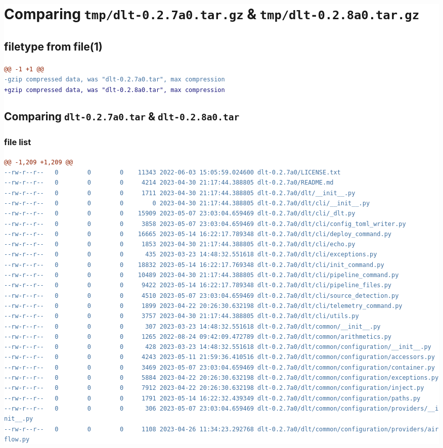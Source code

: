 # Comparing `tmp/dlt-0.2.7a0.tar.gz` & `tmp/dlt-0.2.8a0.tar.gz`

## filetype from file(1)

```diff
@@ -1 +1 @@
-gzip compressed data, was "dlt-0.2.7a0.tar", max compression
+gzip compressed data, was "dlt-0.2.8a0.tar", max compression
```

## Comparing `dlt-0.2.7a0.tar` & `dlt-0.2.8a0.tar`

### file list

```diff
@@ -1,209 +1,209 @@
--rw-r--r--   0        0        0    11343 2022-06-03 15:05:59.024600 dlt-0.2.7a0/LICENSE.txt
--rw-r--r--   0        0        0     4214 2023-04-30 21:17:44.388805 dlt-0.2.7a0/README.md
--rw-r--r--   0        0        0     1711 2023-04-30 21:17:44.388805 dlt-0.2.7a0/dlt/__init__.py
--rw-r--r--   0        0        0        0 2023-04-30 21:17:44.388805 dlt-0.2.7a0/dlt/cli/__init__.py
--rw-r--r--   0        0        0    15909 2023-05-07 23:03:04.659469 dlt-0.2.7a0/dlt/cli/_dlt.py
--rw-r--r--   0        0        0     3858 2023-05-07 23:03:04.659469 dlt-0.2.7a0/dlt/cli/config_toml_writer.py
--rw-r--r--   0        0        0    16665 2023-05-14 16:22:17.789348 dlt-0.2.7a0/dlt/cli/deploy_command.py
--rw-r--r--   0        0        0     1853 2023-04-30 21:17:44.388805 dlt-0.2.7a0/dlt/cli/echo.py
--rw-r--r--   0        0        0      435 2023-03-23 14:48:32.551618 dlt-0.2.7a0/dlt/cli/exceptions.py
--rw-r--r--   0        0        0    18832 2023-05-14 16:22:17.769348 dlt-0.2.7a0/dlt/cli/init_command.py
--rw-r--r--   0        0        0    10489 2023-04-30 21:17:44.388805 dlt-0.2.7a0/dlt/cli/pipeline_command.py
--rw-r--r--   0        0        0     9422 2023-05-14 16:22:17.789348 dlt-0.2.7a0/dlt/cli/pipeline_files.py
--rw-r--r--   0        0        0     4510 2023-05-07 23:03:04.659469 dlt-0.2.7a0/dlt/cli/source_detection.py
--rw-r--r--   0        0        0     1899 2023-04-22 20:26:30.632198 dlt-0.2.7a0/dlt/cli/telemetry_command.py
--rw-r--r--   0        0        0     3757 2023-04-30 21:17:44.388805 dlt-0.2.7a0/dlt/cli/utils.py
--rw-r--r--   0        0        0      307 2023-03-23 14:48:32.551618 dlt-0.2.7a0/dlt/common/__init__.py
--rw-r--r--   0        0        0     1265 2022-08-24 09:42:09.472789 dlt-0.2.7a0/dlt/common/arithmetics.py
--rw-r--r--   0        0        0      428 2023-03-23 14:48:32.551618 dlt-0.2.7a0/dlt/common/configuration/__init__.py
--rw-r--r--   0        0        0     4243 2023-05-11 21:59:36.410516 dlt-0.2.7a0/dlt/common/configuration/accessors.py
--rw-r--r--   0        0        0     3469 2023-05-07 23:03:04.659469 dlt-0.2.7a0/dlt/common/configuration/container.py
--rw-r--r--   0        0        0     5884 2023-04-22 20:26:30.632198 dlt-0.2.7a0/dlt/common/configuration/exceptions.py
--rw-r--r--   0        0        0     7912 2023-04-22 20:26:30.632198 dlt-0.2.7a0/dlt/common/configuration/inject.py
--rw-r--r--   0        0        0     1791 2023-05-14 16:22:32.439349 dlt-0.2.7a0/dlt/common/configuration/paths.py
--rw-r--r--   0        0        0      306 2023-05-07 23:03:04.659469 dlt-0.2.7a0/dlt/common/configuration/providers/__init__.py
--rw-r--r--   0        0        0     1108 2023-04-26 11:34:23.292768 dlt-0.2.7a0/dlt/common/configuration/providers/airflow.py
```